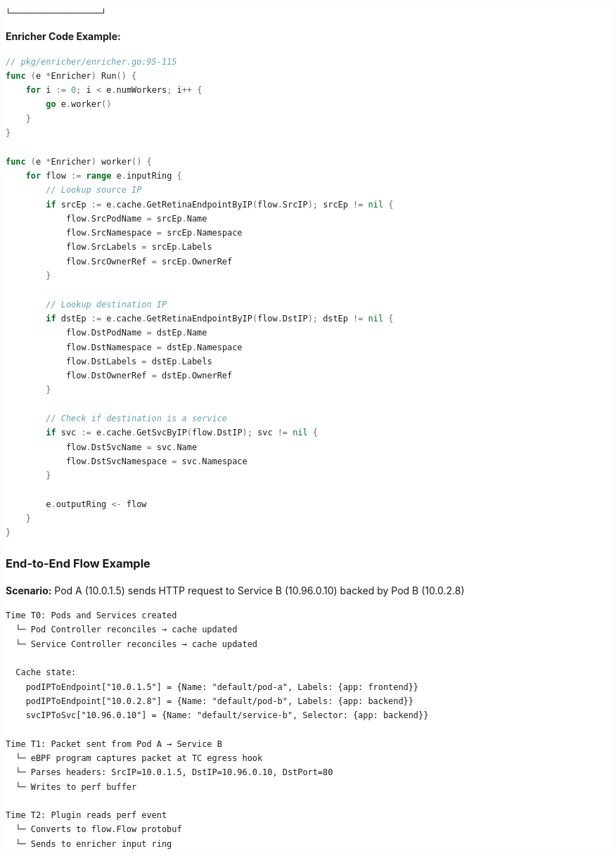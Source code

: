 ```
└──────────────────┘
```

**Enricher Code Example:**
```go
// pkg/enricher/enricher.go:95-115
func (e *Enricher) Run() {
    for i := 0; i < e.numWorkers; i++ {
        go e.worker()
    }
}

func (e *Enricher) worker() {
    for flow := range e.inputRing {
        // Lookup source IP
        if srcEp := e.cache.GetRetinaEndpointByIP(flow.SrcIP); srcEp != nil {
            flow.SrcPodName = srcEp.Name
            flow.SrcNamespace = srcEp.Namespace
            flow.SrcLabels = srcEp.Labels
            flow.SrcOwnerRef = srcEp.OwnerRef
        }

        // Lookup destination IP
        if dstEp := e.cache.GetRetinaEndpointByIP(flow.DstIP); dstEp != nil {
            flow.DstPodName = dstEp.Name
            flow.DstNamespace = dstEp.Namespace
            flow.DstLabels = dstEp.Labels
            flow.DstOwnerRef = dstEp.OwnerRef
        }

        // Check if destination is a service
        if svc := e.cache.GetSvcByIP(flow.DstIP); svc != nil {
            flow.DstSvcName = svc.Name
            flow.DstSvcNamespace = svc.Namespace
        }

        e.outputRing <- flow
    }
}
```

### End-to-End Flow Example

**Scenario:** Pod A (10.0.1.5) sends HTTP request to Service B (10.96.0.10) backed by Pod B (10.0.2.8)

```
Time T0: Pods and Services created
  └─ Pod Controller reconciles → cache updated
  └─ Service Controller reconciles → cache updated

  Cache state:
    podIPToEndpoint["10.0.1.5"] = {Name: "default/pod-a", Labels: {app: frontend}}
    podIPToEndpoint["10.0.2.8"] = {Name: "default/pod-b", Labels: {app: backend}}
    svcIPToSvc["10.96.0.10"] = {Name: "default/service-b", Selector: {app: backend}}

Time T1: Packet sent from Pod A → Service B
  └─ eBPF program captures packet at TC egress hook
  └─ Parses headers: SrcIP=10.0.1.5, DstIP=10.96.0.10, DstPort=80
  └─ Writes to perf buffer

Time T2: Plugin reads perf event
  └─ Converts to flow.Flow protobuf
  └─ Sends to enricher input ring

```